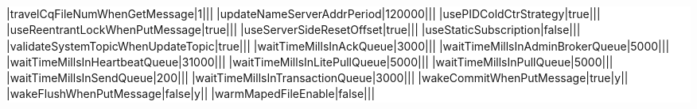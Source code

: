 |travelCqFileNumWhenGetMessage|1|||
|updateNameServerAddrPeriod|120000|||
|usePIDColdCtrStrategy|true|||
|useReentrantLockWhenPutMessage|true|||
|useServerSideResetOffset|true|||
|useStaticSubscription|false|||
|validateSystemTopicWhenUpdateTopic|true|||
|waitTimeMillsInAckQueue|3000|||
|waitTimeMillsInAdminBrokerQueue|5000|||
|waitTimeMillsInHeartbeatQueue|31000|||
|waitTimeMillsInLitePullQueue|5000|||
|waitTimeMillsInPullQueue|5000|||
|waitTimeMillsInSendQueue|200|||
|waitTimeMillsInTransactionQueue|3000|||
|wakeCommitWhenPutMessage|true|y||
|wakeFlushWhenPutMessage|false|y||
|warmMapedFileEnable|false|||
